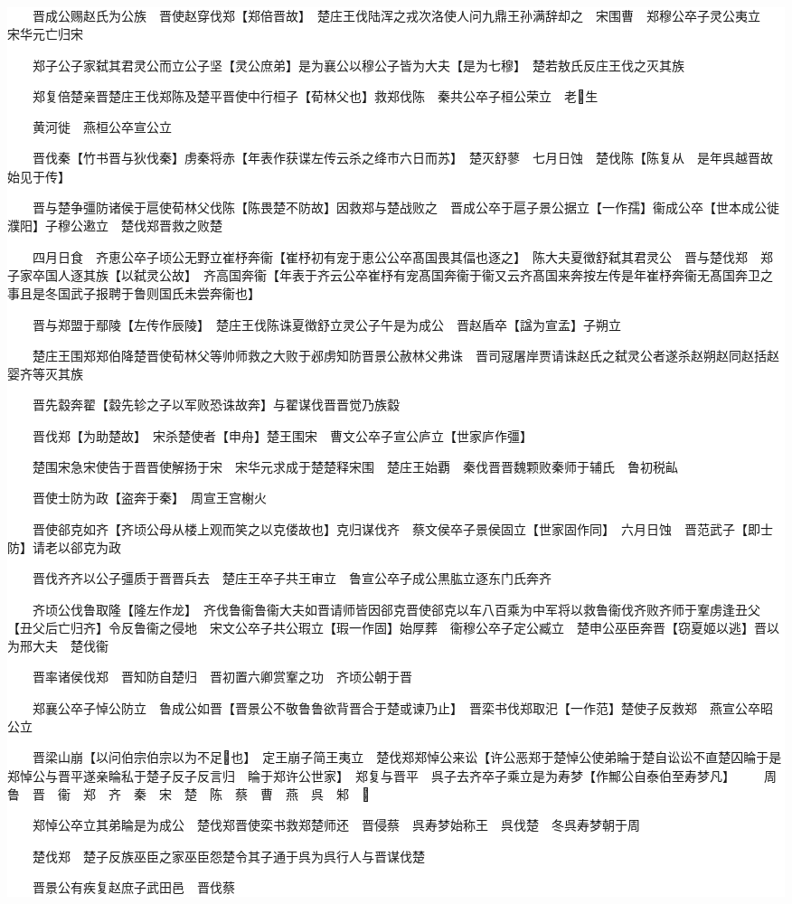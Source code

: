 
　　晋成公赐赵氏为公族　晋使赵穿伐郑【郑倍晋故】　楚庄王伐陆浑之戎次洛使人问九鼎王孙满辞却之　宋围曹　郑穆公卒子灵公夷立　宋华元亡归宋


　　郑子公子家弑其君灵公而立公子坚【灵公庶弟】是为襄公以穆公子皆为大夫【是为七穆】　楚若敖氏反庄王伐之灭其族


　　郑复倍楚亲晋楚庄王伐郑陈及楚平晋使中行桓子【荀林父也】救郑伐陈　秦共公卒子桓公荣立　老生



　　黄河徙　燕桓公卒宣公立


　　晋伐秦【竹书晋与狄伐秦】虏秦将赤【年表作获谍左传云杀之绛市六日而苏】　楚灭舒蓼　七月日蚀　楚伐陈【陈复从　是年呉越晋故　　始见于传】


　　晋与楚争彊防诸侯于扈使荀林父伐陈【陈畏楚不防故】因救郑与楚战败之　晋成公卒于扈子景公据立【一作孺】衞成公卒【世本成公徙濮阳】子穆公遫立　楚伐郑晋救之败楚


　　四月日食　齐恵公卒子顷公无野立崔杼奔衞【崔杼初有宠于恵公公卒髙国畏其偪也逐之】　陈大夫夏徴舒弑其君灵公　晋与楚伐郑　郑子家卒国人逐其族【以弑灵公故】　齐高国奔衞【年表于齐云公卒崔杼有宠髙国奔衞于衞又云齐髙国来奔按左传是年崔杼奔衞无髙国奔卫之事且是冬国武子报聘于鲁则国氏未尝奔衞也】


　　晋与郑盟于鄢陵【左传作辰陵】　楚庄王伐陈诛夏徴舒立灵公子午是为成公　晋赵盾卒【諡为宣孟】子朔立


　　楚庄王围郑郑伯降楚晋使荀林父等帅师救之大败于邲虏知防晋景公赦林父弗诛　晋司冦屠岸贾请诛赵氏之弑灵公者遂杀赵朔赵同赵括赵婴齐等灭其族


　　晋先縠奔翟【縠先轸之子以军败恐诛故奔】与翟谋伐晋晋觉乃族縠


　　晋伐郑【为助楚故】　宋杀楚使者【申舟】楚王围宋　曹文公卒子宣公庐立【世家庐作彊】


　　楚围宋急宋使告于晋晋使解扬于宋　宋华元求成于楚楚释宋围　楚庄王始覇　秦伐晋晋魏颗败秦师于辅氏　鲁初税畆


　　晋使士防为政【盗奔于秦】　周宣王宫榭火


　　晋使郤克如齐【齐顷公母从楼上观而笑之以克偻故也】克归谋伐齐　蔡文侯卒子景侯固立【世家固作同】　六月日蚀　晋范武子【即士防】请老以郤克为政


　　晋伐齐齐以公子彊质于晋晋兵去　楚庄王卒子共王审立　鲁宣公卒子成公黒肱立逐东门氏奔齐



　　齐顷公伐鲁取隆【隆左作龙】　齐伐鲁衞鲁衞大夫如晋请师皆因郤克晋使郤克以车八百乘为中军将以救鲁衞伐齐败齐师于鞌虏逢丑父【丑父后亡归齐】令反鲁衞之侵地　宋文公卒子共公瑕立【瑕一作固】始厚葬　衞穆公卒子定公臧立　楚申公巫臣奔晋【窃夏姬以逃】晋以为邢大夫　楚伐衞


　　晋率诸侯伐郑　晋知防自楚归　晋初置六卿赏鞌之功　齐顷公朝于晋


　　郑襄公卒子悼公防立　鲁成公如晋【晋景公不敬鲁鲁欲背晋合于楚或谏乃止】　晋栾书伐郑取汜【一作范】楚使子反救郑　燕宣公卒昭公立


　　晋梁山崩【以问伯宗伯宗以为不足也】　定王崩子简王夷立　楚伐郑郑悼公来讼【许公恶郑于楚悼公使弟睔于楚自讼讼不直楚囚睔于是郑悼公与晋平遂亲睔私于楚子反子反言归　睔于郑许公世家】　郑复与晋平　呉子去齐卒子乘立是为寿梦【作鄦公自泰伯至寿梦凡】
　　周　鲁　晋　衞　郑　齐　秦　宋　楚　陈　蔡　曹　燕　呉　邾　


　　郑悼公卒立其弟睔是为成公　楚伐郑晋使栾书救郑楚师还　晋侵蔡　呉寿梦始称王　呉伐楚　冬呉寿梦朝于周


　　楚伐郑　楚子反族巫臣之家巫臣怨楚令其子通于呉为呉行人与晋谋伐楚


　　晋景公有疾复赵庶子武田邑　晋伐蔡
